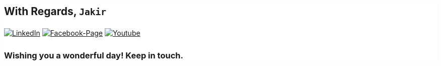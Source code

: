 ## With Regards, `Jakir`

[![LinkedIn][linkedin-shield-jakir]][linkedin-url-jakir]
[![Facebook-Page][facebook-shield-jakir]][facebook-url-jakir]
[![Youtube][youtube-shield-jakir]][youtube-url-jakir]

### Wishing you a wonderful day! Keep in touch.



[linkedin-shield-jakir]: https://img.shields.io/badge/linkedin-%230077B5.svg?style=for-the-badge&logo=linkedin&logoColor=white
[linkedin-url-jakir]: https://www.linkedin.com/in/jakir-ruet/
[facebook-shield-jakir]: https://img.shields.io/badge/Facebook-%231877F2.svg?style=for-the-badge&logo=Facebook&logoColor=white
[facebook-url-jakir]: https://www.facebook.com/jakir.ruet/
[youtube-shield-jakir]: https://img.shields.io/badge/YouTube-%23FF0000.svg?style=for-the-badge&logo=YouTube&logoColor=white
[youtube-url-jakir]: https://www.youtube.com/@mjakaria-ruet/featured

